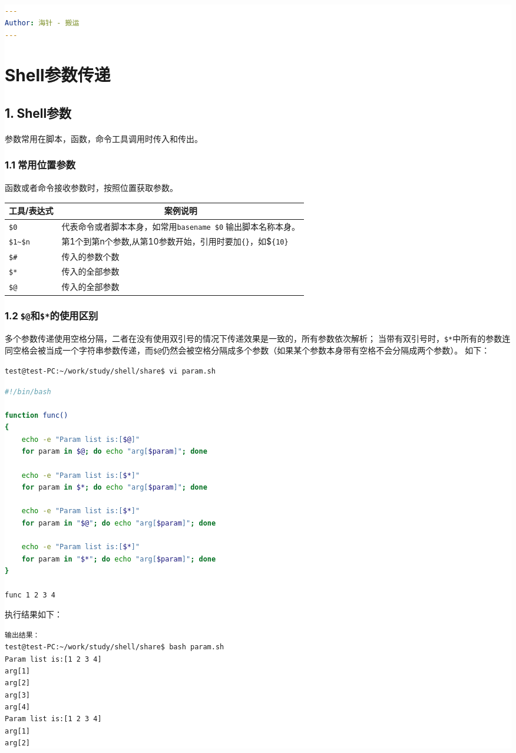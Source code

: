 ```yaml
---
Author: 海针 - 搬运
---
```


# Shell参数传递
## 1. Shell参数
参数常用在脚本，函数，命令工具调用时传入和传出。
### 1.1 常用位置参数
函数或者命令接收参数时，按照位置获取参数。

|  工具/表达式      | 案例说明  |
|  ----            | ----     |
|`$0`|代表命令或者脚本本身，如常用`basename $0` 输出脚本名称本身。    |
|`$1~$n` |  第1个到第n个参数,从第10参数开始，引用时要加`{}`，如$`{10}`|
|`$#` |  传入的参数个数|
|`$*`| 传入的全部参数|
|`$@`| 传入的全部参数|

### 1.2 `$@`和`$*`的使用区别
多个参数传递使用空格分隔，二者在没有使用双引号的情况下传递效果是一致的，所有参数依次解析；
当带有双引号时，`$*`中所有的参数连同空格会被当成一个字符串参数传递，而`$@`仍然会被空格分隔成多个参数（如果某个参数本身带有空格不会分隔成两个参数）。
如下：

`test@test-PC:~/work/study/shell/share$ vi param.sh `

```bash
#!/bin/bash
  
function func()
{
    echo -e "Param list is:[$@]"
    for param in $@; do echo "arg[$param]"; done

    echo -e "Param list is:[$*]"
    for param in $*; do echo "arg[$param]"; done

    echo -e "Param list is:[$*]"
    for param in "$@"; do echo "arg[$param]"; done

    echo -e "Param list is:[$*]"
    for param in "$*"; do echo "arg[$param]"; done
}

func 1 2 3 4 
```
执行结果如下：
```
输出结果：
test@test-PC:~/work/study/shell/share$ bash param.sh 
Param list is:[1 2 3 4]
arg[1]
arg[2]
arg[3]
arg[4]
Param list is:[1 2 3 4]
arg[1]
arg[2]
```
